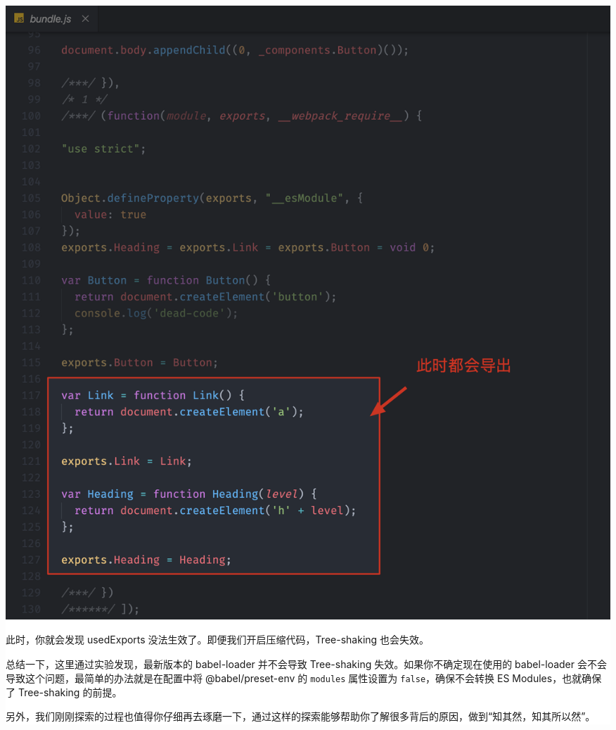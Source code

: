 ![强制开启 ESM 转换插件](with-commonjs.png)

此时，你就会发现 usedExports 没法生效了。即便我们开启压缩代码，Tree-shaking 也会失效。

总结一下，这里通过实验发现，最新版本的 babel-loader 并不会导致 Tree-shaking 失效。如果你不确定现在使用的 babel-loader 会不会导致这个问题，最简单的办法就是在配置中将 @babel/preset-env 的 `modules` 属性设置为 `false`，确保不会转换 ES Modules，也就确保了 Tree-shaking 的前提。

另外，我们刚刚探索的过程也值得你仔细再去琢磨一下，通过这样的探索能够帮助你了解很多背后的原因，做到“知其然，知其所以然”。
